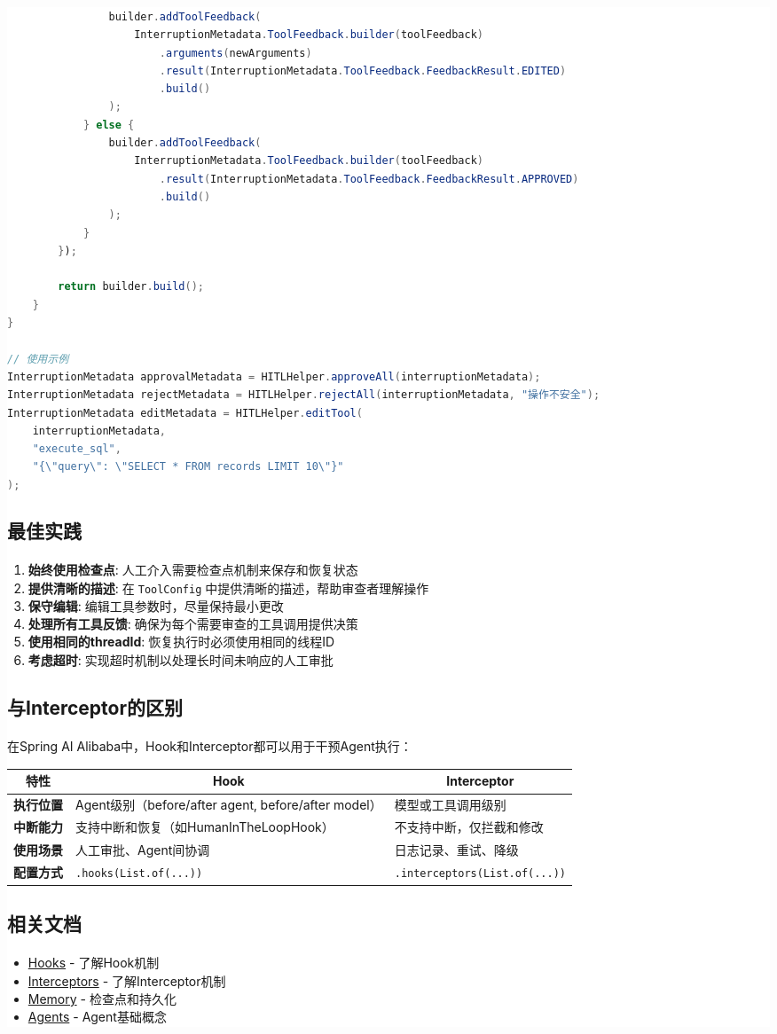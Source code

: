 ```java
                builder.addToolFeedback(
                    InterruptionMetadata.ToolFeedback.builder(toolFeedback)
                        .arguments(newArguments)
                        .result(InterruptionMetadata.ToolFeedback.FeedbackResult.EDITED)
                        .build()
                );
            } else {
                builder.addToolFeedback(
                    InterruptionMetadata.ToolFeedback.builder(toolFeedback)
                        .result(InterruptionMetadata.ToolFeedback.FeedbackResult.APPROVED)
                        .build()
                );
            }
        });

        return builder.build();
    }
}

// 使用示例
InterruptionMetadata approvalMetadata = HITLHelper.approveAll(interruptionMetadata);
InterruptionMetadata rejectMetadata = HITLHelper.rejectAll(interruptionMetadata, "操作不安全");
InterruptionMetadata editMetadata = HITLHelper.editTool(
    interruptionMetadata,
    "execute_sql",
    "{\"query\": \"SELECT * FROM records LIMIT 10\"}"
);
```

## 最佳实践

1. **始终使用检查点**: 人工介入需要检查点机制来保存和恢复状态
2. **提供清晰的描述**: 在 `ToolConfig` 中提供清晰的描述，帮助审查者理解操作
3. **保守编辑**: 编辑工具参数时，尽量保持最小更改
4. **处理所有工具反馈**: 确保为每个需要审查的工具调用提供决策
5. **使用相同的threadId**: 恢复执行时必须使用相同的线程ID
6. **考虑超时**: 实现超时机制以处理长时间未响应的人工审批

## 与Interceptor的区别

在Spring AI Alibaba中，Hook和Interceptor都可以用于干预Agent执行：

| 特性 | Hook | Interceptor |
|------|------|-------------|
| **执行位置** | Agent级别（before/after agent, before/after model） | 模型或工具调用级别 |
| **中断能力** | 支持中断和恢复（如HumanInTheLoopHook） | 不支持中断，仅拦截和修改 |
| **使用场景** | 人工审批、Agent间协调 | 日志记录、重试、降级 |
| **配置方式** | `.hooks(List.of(...))` | `.interceptors(List.of(...))` |

## 相关文档

- [Hooks](../concepts/hooks.md) - 了解Hook机制
- [Interceptors](../concepts/interceptors.md) - 了解Interceptor机制
- [Memory](./memory.md) - 检查点和持久化
- [Agents](../concepts/agents.md) - Agent基础概念

